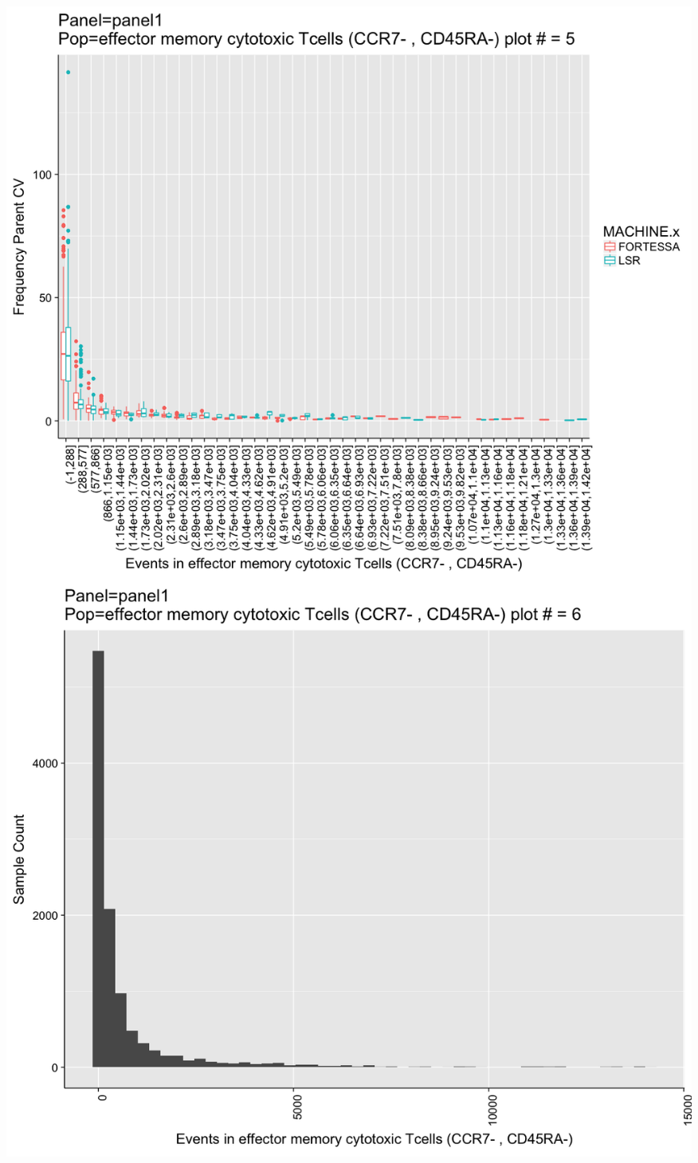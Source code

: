 ![](Insilico_V10_V3_files/figure-html/unnamed-chunk-3-107.png)![](Insilico_V10_V3_files/figure-html/unnamed-chunk-3-108.png)
